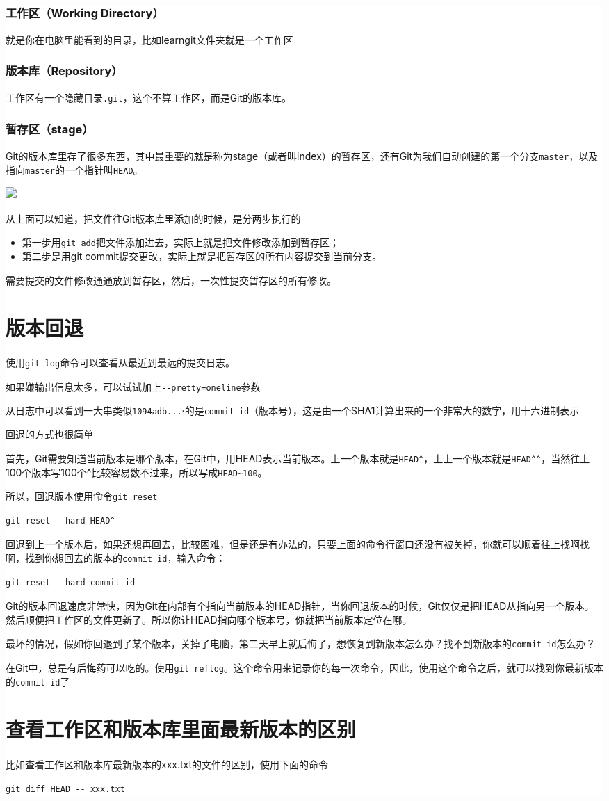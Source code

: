 ### 工作区（Working Directory）
就是你在电脑里能看到的目录，比如learngit文件夹就是一个工作区

### 版本库（Repository）
工作区有一个隐藏目录`.git`，这个不算工作区，而是Git的版本库。

### 暂存区（stage）
Git的版本库里存了很多东西，其中最重要的就是称为stage（或者叫index）的暂存区，还有Git为我们自动创建的第一个分支`master`，以及指向`master`的一个指针叫`HEAD`。

![](http://ww1.sinaimg.cn/large/006eDJDNly1g67191721tj30kh0argo6.jpg)

从上面可以知道，把文件往Git版本库里添加的时候，是分两步执行的
* 第一步用`git add`把文件添加进去，实际上就是把文件修改添加到暂存区；
* 第二步是用git commit提交更改，实际上就是把暂存区的所有内容提交到当前分支。

需要提交的文件修改通通放到暂存区，然后，一次性提交暂存区的所有修改。



# 版本回退

使用`git log`命令可以查看从最近到最远的提交日志。

如果嫌输出信息太多，可以试试加上`--pretty=oneline`参数

从日志中可以看到一大串类似`1094adb...`·的是`commit id`（版本号），这是由一个SHA1计算出来的一个非常大的数字，用十六进制表示

回退的方式也很简单

首先，Git需要知道当前版本是哪个版本，在Git中，用HEAD表示当前版本。上一个版本就是`HEAD^`，上上一个版本就是`HEAD^^`，当然往上100个版本写100个^比较容易数不过来，所以写成`HEAD~100`。

所以，回退版本使用命令`git reset`
```
git reset --hard HEAD^
```

回退到上一个版本后，如果还想再回去，比较困难，但是还是有办法的，只要上面的命令行窗口还没有被关掉，你就可以顺着往上找啊找啊，找到你想回去的版本的`commit id`，输入命令：
```
git reset --hard commit id
```
Git的版本回退速度非常快，因为Git在内部有个指向当前版本的HEAD指针，当你回退版本的时候，Git仅仅是把HEAD从指向另一个版本。然后顺便把工作区的文件更新了。所以你让HEAD指向哪个版本号，你就把当前版本定位在哪。

最坏的情况，假如你回退到了某个版本，关掉了电脑，第二天早上就后悔了，想恢复到新版本怎么办？找不到新版本的`commit id`怎么办？

在Git中，总是有后悔药可以吃的。使用`git reflog`。这个命令用来记录你的每一次命令，因此，使用这个命令之后，就可以找到你最新版本的`commit id`了



# 查看工作区和版本库里面最新版本的区别

比如查看工作区和版本库最新版本的xxx.txt的文件的区别，使用下面的命令
```
git diff HEAD -- xxx.txt
```
